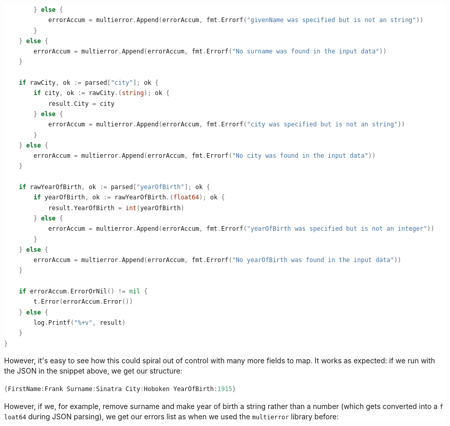 ```go
		} else {
			errorAccum = multierror.Append(errorAccum, fmt.Errorf("givenName was specified but is not an string"))
		}
	} else {
		errorAccum = multierror.Append(errorAccum, fmt.Errorf("No surname was found in the input data"))
	}

	if rawCity, ok := parsed["city"]; ok {
		if city, ok := rawCity.(string); ok {
			result.City = city
		} else {
			errorAccum = multierror.Append(errorAccum, fmt.Errorf("city was specified but is not an string"))
		}
	} else {
		errorAccum = multierror.Append(errorAccum, fmt.Errorf("No city was found in the input data"))
	}

	if rawYearOfBirth, ok := parsed["yearOfBirth"]; ok {
		if yearOfBirth, ok := rawYearOfBirth.(float64); ok {
			result.YearOfBirth = int(yearOfBirth)
		} else {
			errorAccum = multierror.Append(errorAccum, fmt.Errorf("yearOfBirth was specified but is not an integer"))
		}
	} else {
		errorAccum = multierror.Append(errorAccum, fmt.Errorf("No yearOfBirth was found in the input data"))
	}

	if errorAccum.ErrorOrNil() != nil {
		t.Error(errorAccum.Error())
	} else {
		log.Printf("%+v", result)
	}
}
```

However, it's easy to see how this could spiral out of control with many more
fields to map. It works as expected: if we run with the JSON in the snippet
above, we get our structure:

```go
{FirstName:Frank Surname:Sinatra City:Hoboken YearOfBirth:1915}
```

However, if we, for example, remove surname and make year of birth a string
rather than a number (which gets converted into a `float64` during JSON
parsing), we get our errors list as when we used the `multierror` library
before:


[part1]: http://jen20.com/2015/09/07/using-hcl-part-1.html "Using HCL - Part 1"
[mh]: https://twitter.com/mitchellh "Mitchell Hashimoto"
[code]: https://github.com/jen20/hcl-sample "Code for this post"
[tf]: http://terraform.io "Terraform"
[tmpl]: https://github.com/hashicorp/consul-template "Consul Template"
[env]: https://github.com/hashicorp/envconsul "envconsul"
[why]: https://github.com/hashicorp/hcl#why "Why HCL?"
[hcl]: https://github.com/hashicorp/hcl "HCL Repository"
[mapstructure]: https://github.com/mitchellh/mapstructure "MapStructure library"
[me]: https://github.com/hashicorp/go-multierror "MultiError library"